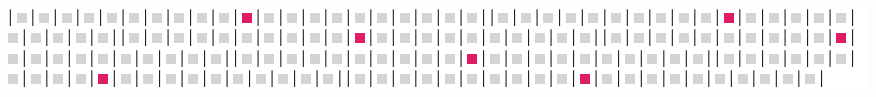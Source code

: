 | ![alt text](img/c0.png "rpmE") | ![alt text](img/c0.png "priA") | ![alt text](img/c0.png "ftsN") | ![alt text](img/c0.png "C0975_RS00815") | ![alt text](img/c0.png "C0975_RS00820") | ![alt text](img/c0.png "C0975_RS00825") | ![alt text](img/c0.png "C0975_RS00830") | ![alt text](img/c0.png "C0975_RS00835") | ![alt text](img/c0.png "arsC") | ![alt text](img/c0.png "C0975_RS00845") | ![alt text](img/c10.png "cas9") | ![alt text](img/c0.png "cas1") | ![alt text](img/c0.png "cas2") | ![alt text](img/c0.png "argH") | ![alt text](img/c0.png "argC") | ![alt text](img/c0.png "argE") | ![alt text](img/c0.png "C0975_RS00890") | ![alt text](img/c0.png "C0975_RS00895") | ![alt text](img/c0.png "C0975_RS00900") | ![alt text](img/c0.png "C0975_RS00905") | ![alt text](img/c0.png "C0975_RS00910") |
| ![alt text](img/c0.png "CA927_RS00860") | ![alt text](img/c0.png "CA927_RS00865") | ![alt text](img/c0.png "CA927_RS00870") | ![alt text](img/c0.png "CA927_RS00875") | ![alt text](img/c0.png "CA927_RS00880") | ![alt text](img/c0.png "CA927_RS00885") | ![alt text](img/c0.png "CA927_RS00890") | ![alt text](img/c0.png "CA927_RS00895") | ![alt text](img/c0.png "cas4") | ![alt text](img/c0.png "cas2") | ![alt text](img/c10.png "cas9") | ![alt text](img/c0.png "CA927_RS00920") | ![alt text](img/c0.png "CA927_RS00925") | ![alt text](img/c0.png "CA927_RS00930") | ![alt text](img/c0.png "CA927_RS16130") | ![alt text](img/c0.png "CA927_RS00940") | ![alt text](img/c0.png "CA927_RS00945") | ![alt text](img/c0.png "CA927_RS00950") | ![alt text](img/c0.png "CA927_RS00955") | ![alt text](img/c0.png "CA927_RS00960") | ![alt text](img/c0.png "CA927_RS00965") |
| ![alt text](img/c0.png "CA930_RS00860") | ![alt text](img/c0.png "CA930_RS00865") | ![alt text](img/c0.png "CA930_RS00870") | ![alt text](img/c0.png "CA930_RS00875") | ![alt text](img/c0.png "CA930_RS00880") | ![alt text](img/c0.png "CA930_RS00885") | ![alt text](img/c0.png "CA930_RS00890") | ![alt text](img/c0.png "CA930_RS00895") | ![alt text](img/c0.png "cas4") | ![alt text](img/c0.png "cas2") | ![alt text](img/c10.png "cas9") | ![alt text](img/c0.png "CA930_RS00920") | ![alt text](img/c0.png "CA930_RS00925") | ![alt text](img/c0.png "CA930_RS00930") | ![alt text](img/c0.png "CA930_RS15745") | ![alt text](img/c0.png "CA930_RS00940") | ![alt text](img/c0.png "CA930_RS00945") | ![alt text](img/c0.png "CA930_RS00950") | ![alt text](img/c0.png "CA930_RS00955") | ![alt text](img/c0.png "CA930_RS00960") | ![alt text](img/c0.png "CA930_RS00965") |
| ![alt text](img/c0.png "D3M74_RS06535") | ![alt text](img/c0.png "D3M74_RS06540") | ![alt text](img/c0.png "D3M74_RS06545") | ![alt text](img/c0.png "D3M74_RS06550") | ![alt text](img/c0.png "recC") | ![alt text](img/c0.png "nrdR") | ![alt text](img/c0.png "ribD") | ![alt text](img/c0.png "degS") | ![alt text](img/c0.png "D3M74_RS06575") | ![alt text](img/c0.png "cas2") | ![alt text](img/c10.png "cas9") | ![alt text](img/c0.png "D3M74_RS06595") | ![alt text](img/c0.png "D3M74_RS06600") | ![alt text](img/c0.png "rnb") | ![alt text](img/c0.png "D3M74_RS06610") | ![alt text](img/c0.png "D3M74_RS06615") | ![alt text](img/c0.png "D3M74_RS06620") | ![alt text](img/c0.png "D3M74_RS06625") | ![alt text](img/c0.png "D3M74_RS06630") | ![alt text](img/c0.png "D3M74_RS06635") | ![alt text](img/c0.png "queD") |
| ![alt text](img/c0.png "D1I01_RS06165") | ![alt text](img/c0.png "D1I01_RS06170") | ![alt text](img/c0.png "D1I01_RS06175") | ![alt text](img/c0.png "pyk") | ![alt text](img/c0.png "D1I01_RS06185") | ![alt text](img/c0.png "gap") | ![alt text](img/c0.png "tkt") | ![alt text](img/c0.png "D1I01_RS06200") | ![alt text](img/c0.png "D1I01_RS06205") | ![alt text](img/c0.png "ssrA") | ![alt text](img/c10.png "cas9") | ![alt text](img/c0.png "cas1") | ![alt text](img/c0.png "cas2") | ![alt text](img/c0.png "cas4") | ![alt text](img/c0.png "D1I01_RS06245") | ![alt text](img/c0.png "D1I01_RS06250") | ![alt text](img/c0.png "D1I01_RS16070") | ![alt text](img/c0.png "D1I01_RS06260") | ![alt text](img/c0.png "D1I01_RS06265") | ![alt text](img/c0.png "D1I01_RS06270") | ![alt text](img/c0.png "D1I01_RS06275") |
| ![alt text](img/c0.png "A0366_RS05505") | ![alt text](img/c0.png "A0366_RS05510") | ![alt text](img/c0.png "A0366_RS05515") | ![alt text](img/c0.png "pyk") | ![alt text](img/c0.png "pgk") | ![alt text](img/c0.png "gap") | ![alt text](img/c0.png "tkt") | ![alt text](img/c0.png "A0366_RS05540") | ![alt text](img/c0.png "A0366_RS05545") | ![alt text](img/c0.png "ssrA") | ![alt text](img/c10.png "cas9") | ![alt text](img/c0.png "cas1") | ![alt text](img/c0.png "cas2") | ![alt text](img/c0.png "cas4") | ![alt text](img/c0.png "A0366_RS05585") | ![alt text](img/c0.png "A0366_RS05590") | ![alt text](img/c0.png "A0366_RS05600") | ![alt text](img/c0.png "A0366_RS05605") | ![alt text](img/c0.png "A0366_RS05610") | ![alt text](img/c0.png "A0366_RS05615") | ![alt text](img/c0.png "A0366_RS05620") |
| ![alt text](img/c0.png "A9F02_RS00675") | ![alt text](img/c0.png "A9F02_RS00680") | ![alt text](img/c0.png "sdhB") | ![alt text](img/c0.png "pyk") | ![alt text](img/c0.png "pgk") | ![alt text](img/c0.png "gap") | ![alt text](img/c0.png "tkt") | ![alt text](img/c0.png "A9F02_RS00710") | ![alt text](img/c0.png "A9F02_RS00715") | ![alt text](img/c0.png "ssrA") | ![alt text](img/c10.png "cas9") | ![alt text](img/c0.png "cas1") | ![alt text](img/c0.png "cas2") | ![alt text](img/c0.png "cas4") | ![alt text](img/c0.png "A9F02_RS00755") | ![alt text](img/c0.png "A9F02_RS00760") | ![alt text](img/c0.png "A9F02_RS00770") | ![alt text](img/c0.png "A9F02_RS00775") | ![alt text](img/c0.png "A9F02_RS00780") | ![alt text](img/c0.png "A9F02_RS15375") | ![alt text](img/c0.png "A9F02_RS00785") |